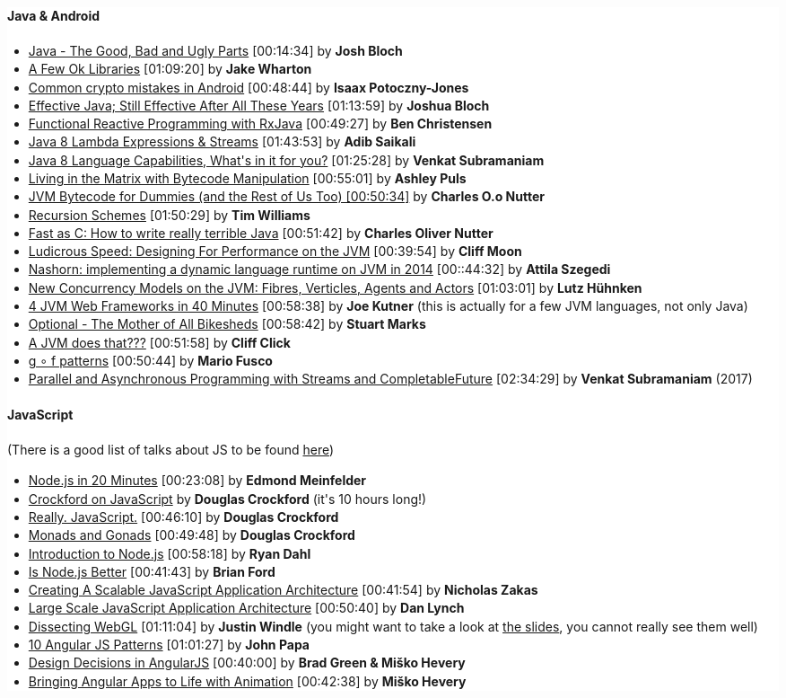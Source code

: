 
#### Java & Android
* [Java - The Good, Bad and Ugly Parts](https://www.youtube.com/watch?v=hcY8cYfAEwU) [00:14:34] by **Josh Bloch**
* [A Few Ok Libraries](https://www.youtube.com/watch?v=WvyScM_S88c) [01:09:20] by **Jake Wharton**
* [Common crypto mistakes in Android](http://vimeo.com/115219591) [00:48:44] by **Isaax Potoczny-Jones**
* [Effective Java; Still Effective After All These Years](https://www.youtube.com/watch?v=V1vQf4qyMXg) [01:13:59] by **Joshua Bloch**
* [Functional Reactive Programming with RxJava](https://www.youtube.com/watch?v=_t06LRX0DV0) [00:49:27] by **Ben Christensen**
* [Java 8 Lambda Expressions & Streams](https://www.youtube.com/watch?v=8pDm_kH4YKY) [01:43:53] by **Adib Saikali**
* [Java 8 Language Capabilities, What's in it for you?](https://www.youtube.com/watch?v=j9nj5dTo54Q) [01:25:28] by **Venkat Subramaniam**
* [Living in the Matrix with Bytecode Manipulation](https://www.youtube.com/watch?v=39kdr1mNZ_s) [00:55:01] by **Ashley Puls**
* [JVM Bytecode for Dummies (and the Rest of Us Too) [00:50:34]](https://www.youtube.com/watch?v=rPyqB1l4gko) by **Charles O.o Nutter**
* [Recursion Schemes](https://www.youtube.com/watch?v=Zw9KeP3OzpU) [01:50:29] by **Tim Williams**
* [Fast as C: How to write really terrible Java](https://vimeo.com/131394615) [00:51:42] by **Charles Oliver Nutter**
* [Ludicrous Speed: Designing For Performance on the JVM](https://www.youtube.com/watch?v=X1rWgshr3PY) [00:39:54] by **Cliff Moon**
* [Nashorn: implementing a dynamic language runtime on JVM in 2014](https://www.youtube.com/watch?v=KKaHkkpdHxg) [00::44:32] by **Attila Szegedi**
* [New Concurrency Models on the JVM: Fibres, Verticles, Agents and Actors](https://www.youtube.com/watch?v=EMv_8dxSqdE) [01:03:01] by **Lutz Hühnken**
* [4 JVM Web Frameworks in 40 Minutes](https://www.youtube.com/watch?v=nyz0AVIOTkI) [00:58:38] by **Joe Kutner** (this is actually for a few JVM languages, not only Java)
* [Optional - The Mother of All Bikesheds](https://www.youtube.com/watch?v=Ej0sss6cq14) [00:58:42] by **Stuart Marks**
* [A JVM does that???](https://www.youtube.com/watch?v=-vizTDSz8NU) [00:51:58] by **Cliff Click**
* [g ∘ f patterns](https://www.youtube.com/watch?v=lZG74WbnhoE) [00:50:44] by **Mario Fusco**
* [Parallel and Asynchronous Programming with Streams and CompletableFuture](https://www.youtube.com/watch?v=IwJ-SCfXoAU) [02:34:29] by **Venkat Subramaniam** (2017)

#### JavaScript
(There is a good list of talks about JS to be found [here](https://github.com/bolshchikov/js-must-watch))
* [Node.js in 20 Minutes](https://www.youtube.com/watch?v=mq6uCM4ynpc) [00:23:08] by **Edmond Meinfelder**
* [Crockford on JavaScript](https://www.youtube.com/playlist?list=PL7664379246A246CB) by **Douglas Crockford** (it's 10 hours long!)
* [Really. JavaScript.](https://www.youtube.com/watch?v=lTWGoL1N-Kc) [00:46:10] by **Douglas Crockford**
* [Monads and Gonads](https://www.youtube.com/watch?v=b0EF0VTs9Dc) [00:49:48] by **Douglas Crockford**
* [Introduction to Node.js](http://www.yuiblog.com/blog/2010/05/20/video-dahl/) [00:58:18] by **Ryan Dahl**
* [Is Node.js Better](https://www.youtube.com/watch?v=C5fa1LZYodQ) [00:41:43] by **Brian Ford**
* [Creating A Scalable JavaScript Application Architecture](https://www.youtube.com/watch?v=b5pFv9NB9fs) [00:41:54] by **Nicholas Zakas**
* [Large Scale JavaScript Application Architecture](https://www.youtube.com/watch?v=kNrnRG1YgAQ) [00:50:40] by **Dan Lynch**
* [Dissecting WebGL](http://new.livestream.com/hugeinc/events/2192947) [01:11:04] by **Justin Windle**
    (you might want to take a look at [the slides](https://github.com/hugeinc/doctype-meetup/tree/master/dissecting-webgl), you cannot really see them well)
* [10 Angular JS Patterns](https://www.youtube.com/watch?v=UlvCbnKAH3g) [01:01:27] by **John Papa**
* [Design Decisions in AngularJS](https://www.youtube.com/watch?v=HCR7i5F5L8c) [00:40:00] by **Brad Green & Miško Hevery**
* [Bringing Angular Apps to Life with Animation](https://www.youtube.com/watch?v=cF_JsA9KsDM) [00:42:38] by **Miško Hevery**